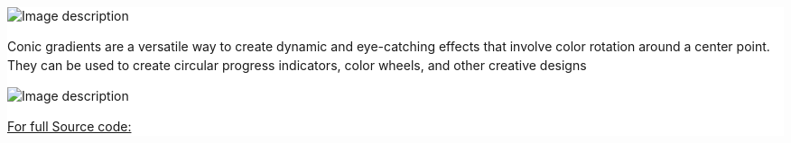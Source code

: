 

![Image description](https://dev-to-uploads.s3.amazonaws.com/uploads/articles/8b9xpmrhskr8cqlnguh9.jpeg)

Conic gradients are a versatile way to create dynamic and eye-catching effects that involve color rotation around a center point. They can be used to create circular progress indicators, color wheels, and other creative designs

![Image description](https://dev-to-uploads.s3.amazonaws.com/uploads/articles/87xx8zntwg04gv7o71ex.png)



[For full Source code:](https://codepen.io/vayolapradeep/pen/MWZKGxK)
